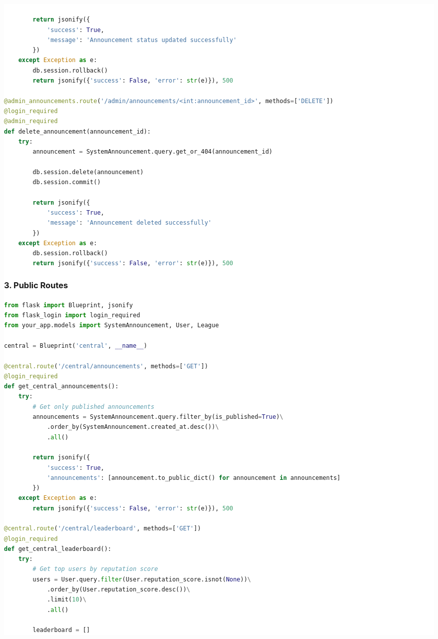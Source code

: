 ```python
        
        return jsonify({
            'success': True,
            'message': 'Announcement status updated successfully'
        })
    except Exception as e:
        db.session.rollback()
        return jsonify({'success': False, 'error': str(e)}), 500

@admin_announcements.route('/admin/announcements/<int:announcement_id>', methods=['DELETE'])
@login_required
@admin_required
def delete_announcement(announcement_id):
    try:
        announcement = SystemAnnouncement.query.get_or_404(announcement_id)
        
        db.session.delete(announcement)
        db.session.commit()
        
        return jsonify({
            'success': True,
            'message': 'Announcement deleted successfully'
        })
    except Exception as e:
        db.session.rollback()
        return jsonify({'success': False, 'error': str(e)}), 500
```

### 3. Public Routes
```python
from flask import Blueprint, jsonify
from flask_login import login_required
from your_app.models import SystemAnnouncement, User, League

central = Blueprint('central', __name__)

@central.route('/central/announcements', methods=['GET'])
@login_required
def get_central_announcements():
    try:
        # Get only published announcements
        announcements = SystemAnnouncement.query.filter_by(is_published=True)\
            .order_by(SystemAnnouncement.created_at.desc())\
            .all()
        
        return jsonify({
            'success': True,
            'announcements': [announcement.to_public_dict() for announcement in announcements]
        })
    except Exception as e:
        return jsonify({'success': False, 'error': str(e)}), 500

@central.route('/central/leaderboard', methods=['GET'])
@login_required
def get_central_leaderboard():
    try:
        # Get top users by reputation score
        users = User.query.filter(User.reputation_score.isnot(None))\
            .order_by(User.reputation_score.desc())\
            .limit(10)\
            .all()
        
        leaderboard = []
```